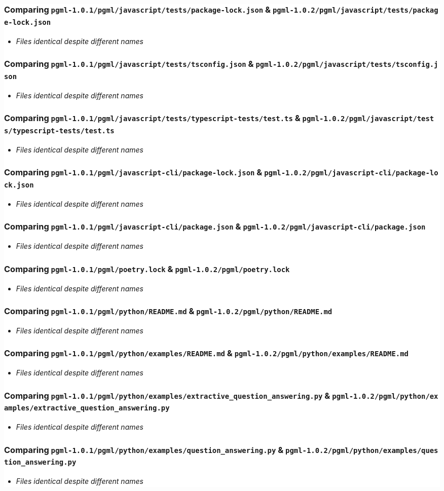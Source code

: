 ### Comparing `pgml-1.0.1/pgml/javascript/tests/package-lock.json` & `pgml-1.0.2/pgml/javascript/tests/package-lock.json`

 * *Files identical despite different names*

### Comparing `pgml-1.0.1/pgml/javascript/tests/tsconfig.json` & `pgml-1.0.2/pgml/javascript/tests/tsconfig.json`

 * *Files identical despite different names*

### Comparing `pgml-1.0.1/pgml/javascript/tests/typescript-tests/test.ts` & `pgml-1.0.2/pgml/javascript/tests/typescript-tests/test.ts`

 * *Files identical despite different names*

### Comparing `pgml-1.0.1/pgml/javascript-cli/package-lock.json` & `pgml-1.0.2/pgml/javascript-cli/package-lock.json`

 * *Files identical despite different names*

### Comparing `pgml-1.0.1/pgml/javascript-cli/package.json` & `pgml-1.0.2/pgml/javascript-cli/package.json`

 * *Files identical despite different names*

### Comparing `pgml-1.0.1/pgml/poetry.lock` & `pgml-1.0.2/pgml/poetry.lock`

 * *Files identical despite different names*

### Comparing `pgml-1.0.1/pgml/python/README.md` & `pgml-1.0.2/pgml/python/README.md`

 * *Files identical despite different names*

### Comparing `pgml-1.0.1/pgml/python/examples/README.md` & `pgml-1.0.2/pgml/python/examples/README.md`

 * *Files identical despite different names*

### Comparing `pgml-1.0.1/pgml/python/examples/extractive_question_answering.py` & `pgml-1.0.2/pgml/python/examples/extractive_question_answering.py`

 * *Files identical despite different names*

### Comparing `pgml-1.0.1/pgml/python/examples/question_answering.py` & `pgml-1.0.2/pgml/python/examples/question_answering.py`

 * *Files identical despite different names*
